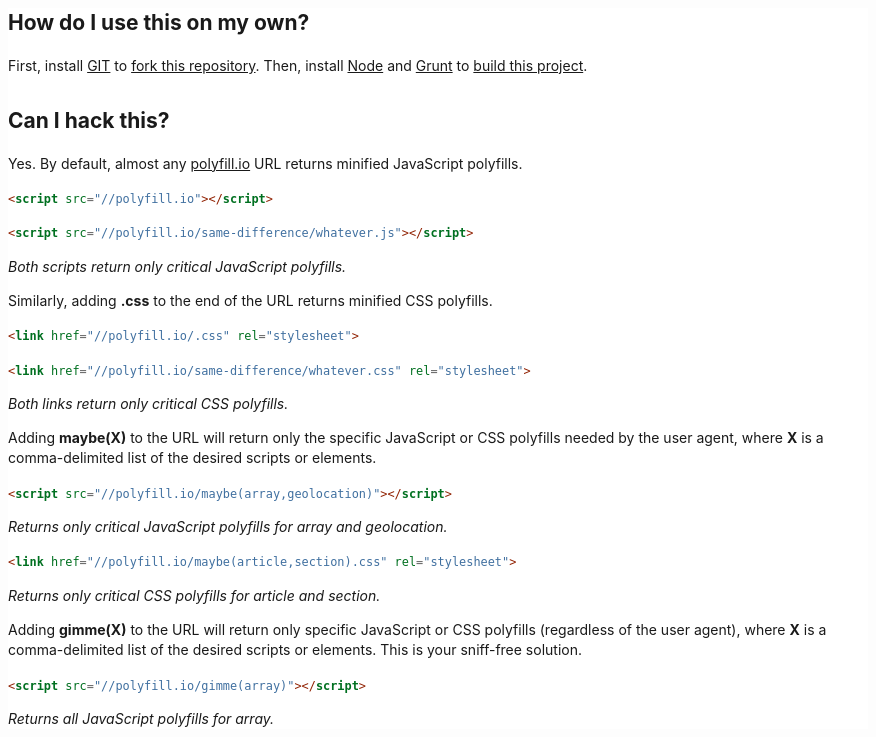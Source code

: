 ## How do I use this on my own?

First, install [GIT](http://git-scm.com/downloads) to [fork this
repository](https://github.com/jonathantneal/polyfill/fork). Then, install
[Node](http://nodejs.org) and
[Grunt](http://gruntjs.com/getting-started#installing-the-cli) to [build this
project](http://gruntjs.com/getting-started#working-with-an-existing-grunt-project).

## Can I hack this?

Yes. By default, almost any [polyfill.io](https://polyfill.io) URL returns
minified JavaScript polyfills.

```html
<script src="//polyfill.io"></script>
```

```html
<script src="//polyfill.io/same-difference/whatever.js"></script>
```

*Both scripts return only critical JavaScript polyfills.*

Similarly, adding **.css** to the end of the URL returns minified CSS polyfills.

```html
<link href="//polyfill.io/.css" rel="stylesheet">
```

```html
<link href="//polyfill.io/same-difference/whatever.css" rel="stylesheet">
```

*Both links return only critical CSS polyfills.*

Adding **maybe(X)** to the URL will return only the specific JavaScript or CSS
polyfills needed by the user agent, where **X** is a comma-delimited list of
the desired scripts or elements.

```html
<script src="//polyfill.io/maybe(array,geolocation)"></script>
```

*Returns only critical JavaScript polyfills for array and geolocation.*

```html
<link href="//polyfill.io/maybe(article,section).css" rel="stylesheet">
```

*Returns only critical CSS polyfills for article and section.*

Adding **gimme(X)** to the URL will return only specific JavaScript or CSS
polyfills (regardless of the user agent), where **X** is a comma-delimited list
of the desired scripts or elements. This is your sniff-free solution.

```html
<script src="//polyfill.io/gimme(array)"></script>
```

*Returns all JavaScript polyfills for array.*

